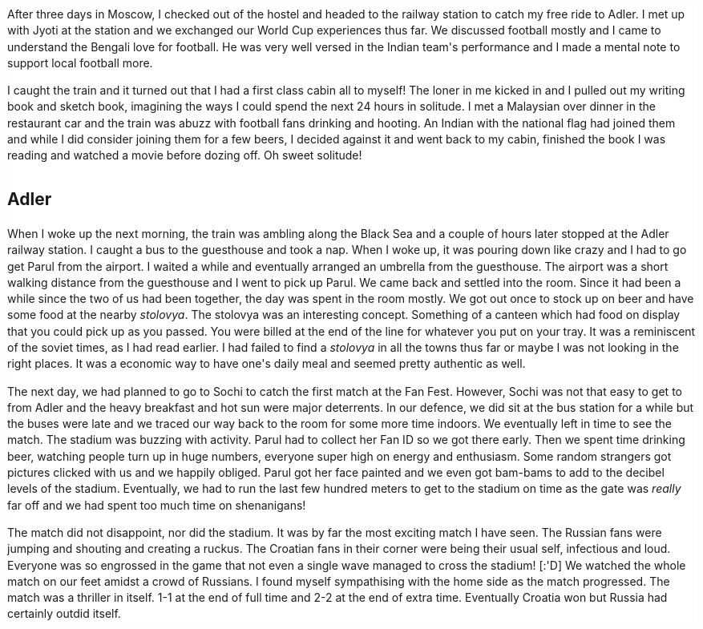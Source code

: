 After three days in Moscow, I checked out of the hostel and headed to the railway station to catch my free ride to Adler. I met up with Jyoti at the station and we exchanged our World Cup experiences thus far. We discussed football mostly and I came to understand the Bengali love for football. He was very well versed in the Indian team's performance and I made a mental note to support local football more.

I caught the train and it turned out that I had a first class cabin all to myself! The loner in me kicked in and I pulled out my writing book and sketch book, imagining the ways I could spend the next 24 hours in solitude. I met a Malaysian over dinner in the restaurant car and the train was abuzz with football fans drinking and hooting. An Indian with the national flag had joined them and while I did consider joining them for a few beers, I decided against it and went back to my cabin, finished the book I was reading and watched a movie before dozing off. Oh sweet solitude!


## Adler

When I woke up the next morning, the train was ambling along the Black Sea and a couple of hours later stopped at the Adler railway station. I caught a bus to the guesthouse and took a nap. When I woke up, it was pouring down like crazy and I had to go get Parul from the airport. I waited a while and eventually arranged an umbrella from the guesthouse. The airport was a short walking distance from the guesthouse and I went to pick up Parul. We came back and settled into the room. Since it had been a while since the two of us had been together, the day was spent in the room mostly. We got out once to stock up on beer and have some food at the nearby _stolovya_. The stolovya was an interesting concept. Something of a canteen which had food on display that you could pick up as you passed. You were billed at the end of the line for whatever you put on your tray. It was a reminiscent of the soviet times, as I had read earlier. I had failed to find a _stolovya_ in all the towns thus far or maybe I was not looking in the right places. It was a economic way to have one's daily meal and seemed pretty authentic as well.

The next day, we had planned to go to Sochi to catch the first match at the Fan Fest. However, Sochi was not that easy to get to from Adler and the heavy breakfast and hot sun were major deterrents. In our defence, we did sit at the bus station for a while but the buses were late and we traced our way back to the room for some more time indoors. We eventually left in time to see the match. The stadium was buzzing with activity. Parul had to collect her Fan ID so we got there early. Then we spent time drinking beer, watching people turn up in huge numbers, everyone super high on energy and enthusiasm. Some random strangers got pictures clicked with us and we happily obliged. Parul got her face painted and we even got bam-bams to add to the decibel levels of the stadium. Eventually, we had to run the last few hundred meters to get to the stadium on time as the gate was *really* far off and we had spent too much time on shenanigans!

The match did not disappoint, nor did the stadium. It was by far the most exciting match I have seen. The Russian fans were jumping and shouting and creating a ruckus. The Croatian fans in their corner were being their usual self, infectious and loud. Everyone was so engrossed in the game that not even a single wave managed to cross the stadium! [:'D] We watched the whole match on our feet amidst a crowd of Russians. I found myself sympathising with the home side as the match progressed. The match was a thriller in itself. 1-1 at the end of full time and 2-2 at the end of extra time. Eventually Croatia won but Russia had certainly outdid itself.
